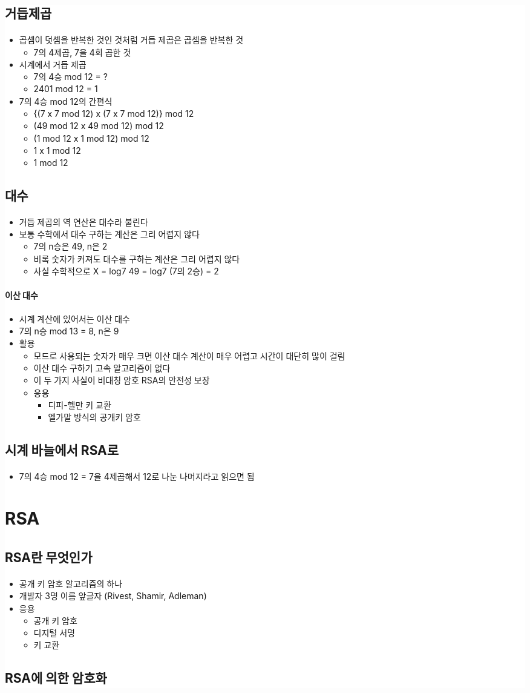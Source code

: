 ## 거듭제곱

- 곱셈이 덧셈을 반복한 것인 것처럼 거듭 제곱은 곱셈을 반복한 것
  - 7의 4제곱, 7을 4회 곱한 것
- 시계에서 거듭 제곱
  - 7의 4승 mod 12 = ?
  - 2401 mod 12 = 1
- 7의 4승 mod 12의 간편식
  - {(7 x 7 mod 12) x (7 x 7 mod 12)} mod 12
  - (49 mod 12 x 49 mod 12) mod 12
  - (1 mod 12 x 1 mod 12) mod 12
  - 1 x 1 mod 12
  - 1 mod 12

## 대수

- 거듭 제곱의 역 연산은 대수라 불린다
- 보통 수학에서 대수 구하는 계산은 그리 어렵지 않다
  - 7의 n승은 49, n은 2
  - 비록 숫자가 커져도 대수를 구하는 계산은 그리 어렵지 않다
  - 사실 수학적으로 X = log7 49 = log7 (7의 2승) = 2

#### 이산 대수

- 시계 계산에 있어서는 이산 대수
- 7의 n승 mod 13 = 8, n은 9
- 활용
  - 모드로 사용되는 숫자가 매우 크면 이산 대수 계산이 매우 어렵고 시간이 대단히 많이 걸림
  - 이산 대수 구하기 고속 알고리즘이 없다
  - 이 두 가지 사실이 비대칭 암호 RSA의 안전성 보장
  - 응용
    - 디피-헬만 키 교환
    - 엘가말 방식의 공개키 암호

## 시계 바늘에서 RSA로

- 7의 4승 mod 12 = 7을 4제곱해서 12로 나눈 나머지라고 읽으면 됨

# RSA

## RSA란 무엇인가

- 공개 키 암호 알고리즘의 하나
- 개발자 3명 이름 앞글자 (Rivest, Shamir, Adleman)
- 응용
  - 공개 키 암호
  - 디지털 서명
  - 키 교환

## RSA에 의한 암호화
